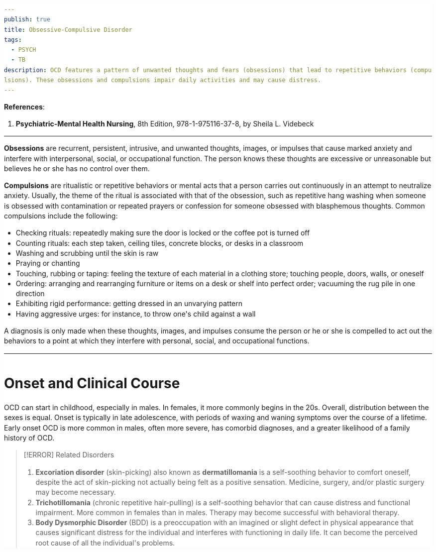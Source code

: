 ```yaml
---
publish: true
title: Obsessive-Compulsive Disorder
tags:
  - PSYCH
  - TB
description: OCD features a pattern of unwanted thoughts and fears (obsessions) that lead to repetitive behaviors (compulsions). These obsessions and compulsions impair daily activities and may cause distress.
---
```

**References**:
1. **Psychiatric-Mental Health Nursing**, 8th Edition, 978-1-975116-37-8, by Sheila L. Videbeck

___

**Obsessions** are recurrent, persistent, intrusive, and unwanted thoughts, images, or impulses that cause marked anxiety and interfere with interpersonal, social, or occupational function. The person knows these thoughts are excessive or unreasonable but believes he or she has no control over them.

**Compulsions** are ritualistic or repetitive behaviors or mental acts that a person carries out continuously in an attempt to neutralize anxiety. Usually, the theme of the ritual is associated with that of the obsession, such as repetitive hang washing when someone is obsessed with contamination or repeated prayers or confession for someone obsessed with blasphemous thoughts. Common compulsions include the following:
- Checking rituals: repeatedly making sure the door is locked or the coffee pot is turned off
- Counting rituals: each step taken, ceiling tiles, concrete blocks, or desks in a classroom
- Washing and scrubbing until the skin is raw
- Praying or chanting
- Touching, rubbing or taping: feeling the texture of each material in a clothing store; touching people, doors, walls, or oneself
- Ordering: arranging and rearranging furniture or items on a desk or shelf into perfect order; vacuuming the rug pile in one direction
- Exhibiting rigid performance: getting dressed in an unvarying pattern
- Having aggressive urges: for instance, to throw one's child against a wall

A diagnosis is only made when these thoughts, images, and impulses consume the person or he or she is compelled to act out the behaviors to a point at which they interfere with personal, social, and occupational functions.

___

# Onset and Clinical Course
OCD can start in childhood, especially in males. In females, it more commonly begins in the 20s. Overall, distribution between the sexes is equal. Onset is typically in late adolescence, with periods of waxing and waning symptoms over the course of a lifetime. Early onset OCD is more common in males, often more severe, has comorbid diagnoses, and a greater likelihood of a family history of OCD.

>[!ERROR] Related Disorders
>1. **Excoriation disorder** (skin-picking) also known as **dermatillomania** is a self-soothing behavior to comfort oneself, despite the act of skin-picking not actually being felt as a positive sensation. Medicine, surgery, and/or plastic surgery may become necessary.
>2. **Trichotillomania** (chronic repetitive hair-pulling) is a self-soothing behavior that can cause distress and functional impairment. More common in females than in males. Therapy may become successful with behavioral therapy.
>3. **Body Dysmorphic Disorder** (BDD) is a preoccupation with an imagined or slight defect in physical appearance that causes significant distress for the individual and interferes with functioning in daily life. It can become the perceived root cause of all the individual's problems.